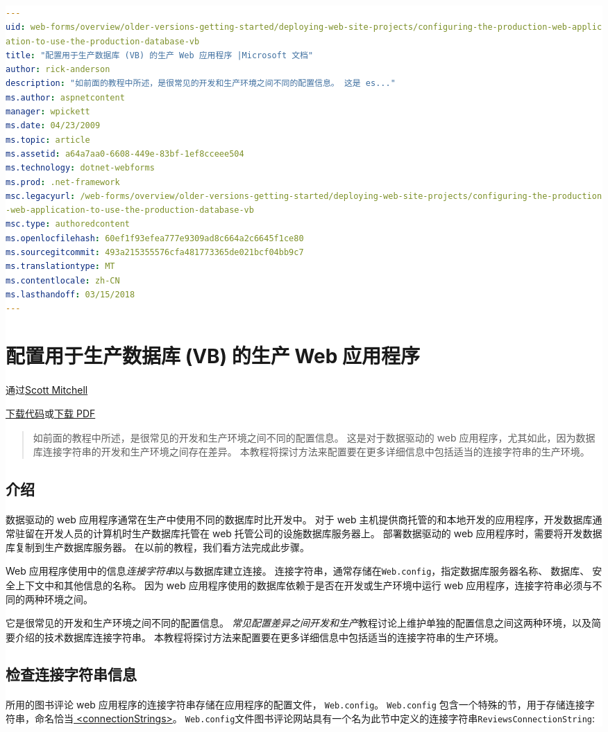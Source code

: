 ```yaml
---
uid: web-forms/overview/older-versions-getting-started/deploying-web-site-projects/configuring-the-production-web-application-to-use-the-production-database-vb
title: "配置用于生产数据库 (VB) 的生产 Web 应用程序 |Microsoft 文档"
author: rick-anderson
description: "如前面的教程中所述，是很常见的开发和生产环境之间不同的配置信息。 这是 es..."
ms.author: aspnetcontent
manager: wpickett
ms.date: 04/23/2009
ms.topic: article
ms.assetid: a64a7aa0-6608-449e-83bf-1ef8cceee504
ms.technology: dotnet-webforms
ms.prod: .net-framework
msc.legacyurl: /web-forms/overview/older-versions-getting-started/deploying-web-site-projects/configuring-the-production-web-application-to-use-the-production-database-vb
msc.type: authoredcontent
ms.openlocfilehash: 60ef1f93efea777e9309ad8c664a2c6645f1ce80
ms.sourcegitcommit: 493a215355576cfa481773365de021bcf04bb9c7
ms.translationtype: MT
ms.contentlocale: zh-CN
ms.lasthandoff: 03/15/2018
---
```

<a name="configuring-the-production-web-application-to-use-the-production-database-vb"></a>配置用于生产数据库 (VB) 的生产 Web 应用程序
====================
通过[Scott Mitchell](https://twitter.com/ScottOnWriting)

[下载代码](http://download.microsoft.com/download/E/6/F/E6FE3A1F-EE3A-4119-989A-33D1A9F6F6DD/ASPNET_Hosting_Tutorial_08_VB.zip)或[下载 PDF](http://download.microsoft.com/download/C/3/9/C391A649-B357-4A7B-BAA4-48C96871FEA6/aspnet_tutorial08_DBConfig_vb.pdf)

> 如前面的教程中所述，是很常见的开发和生产环境之间不同的配置信息。 这是对于数据驱动的 web 应用程序，尤其如此，因为数据库连接字符串的开发和生产环境之间存在差异。 本教程将探讨方法来配置要在更多详细信息中包括适当的连接字符串的生产环境。


## <a name="introduction"></a>介绍

数据驱动的 web 应用程序通常在生产中使用不同的数据库时比开发中。 对于 web 主机提供商托管的和本地开发的应用程序，开发数据库通常驻留在开发人员的计算机时生产数据库托管在 web 托管公司的设施数据库服务器上。 部署数据驱动的 web 应用程序时，需要将开发数据库复制到生产数据库服务器。 在以前的教程，我们看方法完成此步骤。

Web 应用程序使用中的信息*连接字符串*以与数据库建立连接。 连接字符串，通常存储在`Web.config`，指定数据库服务器名称、 数据库、 安全上下文中和其他信息的名称。 因为 web 应用程序使用的数据库依赖于是否在开发或生产环境中运行 web 应用程序，连接字符串必须与不同的两种环境之间。

它是很常见的开发和生产环境之间不同的配置信息。 *常见配置差异之间开发和生产*教程讨论上维护单独的配置信息之间这两种环境，以及简要介绍的技术数据库连接字符串。 本教程将探讨方法来配置要在更多详细信息中包括适当的连接字符串的生产环境。

## <a name="examining-the-connection-string-information"></a>检查连接字符串信息

所用的图书评论 web 应用程序的连接字符串存储在应用程序的配置文件， `Web.config`。 `Web.config` 包含一个特殊的节，用于存储连接字符串，命名恰当[ &lt;connectionStrings&gt;](https://msdn.microsoft.com/library/bf7sd233.aspx)。 `Web.config`文件图书评论网站具有一个名为此节中定义的连接字符串`ReviewsConnectionString`:
